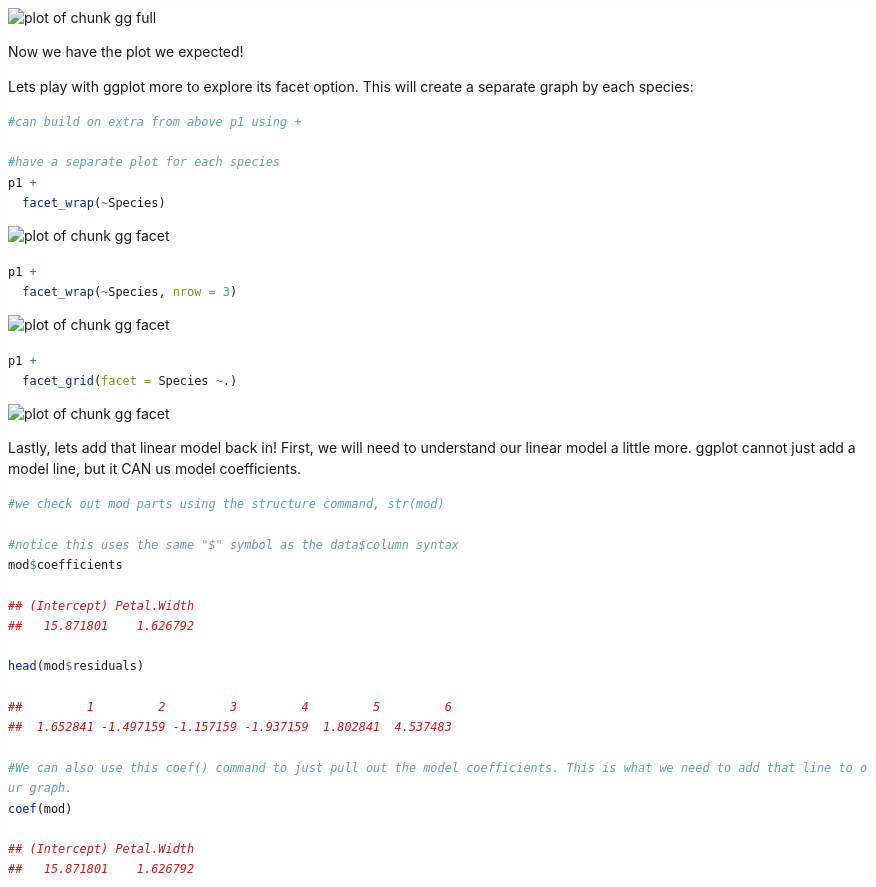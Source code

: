 ![plot of chunk gg full](http://cougrstats.files.wordpress.com/2018/01/gg-full-1.png)

Now we have the plot we expected!

Lets play with ggplot more to explore its facet option. This will create a separate graph by each species:

```r
#can build on extra from above p1 using +

#have a separate plot for each species
p1 +
  facet_wrap(~Species)
```

![plot of chunk gg facet](http://cougrstats.files.wordpress.com/2018/01/gg-facet-1.png)

```r
p1 +
  facet_wrap(~Species, nrow = 3)
```

![plot of chunk gg facet](http://cougrstats.files.wordpress.com/2018/01/gg-facet-2.png)

```r
p1 +
  facet_grid(facet = Species ~.)
```

![plot of chunk gg facet](http://cougrstats.files.wordpress.com/2018/01/gg-facet-3.png)

Lastly, lets add that linear model back in! First, we will need to understand our linear model a little more. ggplot cannot just add a model line, but it CAN us model coefficients.

```r
#we check out mod parts using the structure command, str(mod)

#notice this uses the same "$" symbol as the data$column syntax
mod$coefficients

## (Intercept) Petal.Width
##   15.871801    1.626792

head(mod$residuals)

##         1         2         3         4         5         6
##  1.652841 -1.497159 -1.157159 -1.937159  1.802841  4.537483

#We can also use this coef() command to just pull out the model coefficients. This is what we need to add that line to our graph.
coef(mod)

## (Intercept) Petal.Width
##   15.871801    1.626792
```
